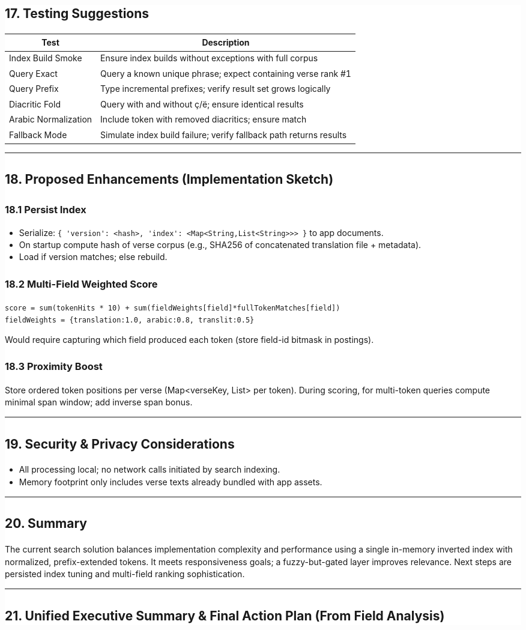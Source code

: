 ## 17. Testing Suggestions
| Test | Description |
|------|-------------|
| Index Build Smoke | Ensure index builds without exceptions with full corpus |
| Query Exact | Query a known unique phrase; expect containing verse rank #1 |
| Query Prefix | Type incremental prefixes; verify result set grows logically |
| Diacritic Fold | Query with and without ç/ë; ensure identical results |
| Arabic Normalization | Include token with removed diacritics; ensure match |
| Fallback Mode | Simulate index build failure; verify fallback path returns results |

---
## 18. Proposed Enhancements (Implementation Sketch)
### 18.1 Persist Index
- Serialize: `{ 'version': <hash>, 'index': <Map<String,List<String>>> }` to app documents.
- On startup compute hash of verse corpus (e.g., SHA256 of concatenated translation file + metadata).
- Load if version matches; else rebuild.

### 18.2 Multi-Field Weighted Score
```
score = sum(tokenHits * 10) + sum(fieldWeights[field]*fullTokenMatches[field])
fieldWeights = {translation:1.0, arabic:0.8, translit:0.5}
```
Would require capturing which field produced each token (store field-id bitmask in postings).

### 18.3 Proximity Boost
Store ordered token positions per verse (Map<verseKey, List<int>> per token). During scoring, for multi-token queries compute minimal span window; add inverse span bonus.

---
## 19. Security & Privacy Considerations
- All processing local; no network calls initiated by search indexing.
- Memory footprint only includes verse texts already bundled with app assets.

---
## 20. Summary
The current search solution balances implementation complexity and performance using a single in-memory inverted index with normalized, prefix-extended tokens. It meets responsiveness goals; a fuzzy-but-gated layer improves relevance. Next steps are persisted index tuning and multi-field ranking sophistication.

---
## 21. Unified Executive Summary & Final Action Plan (From Field Analysis)
